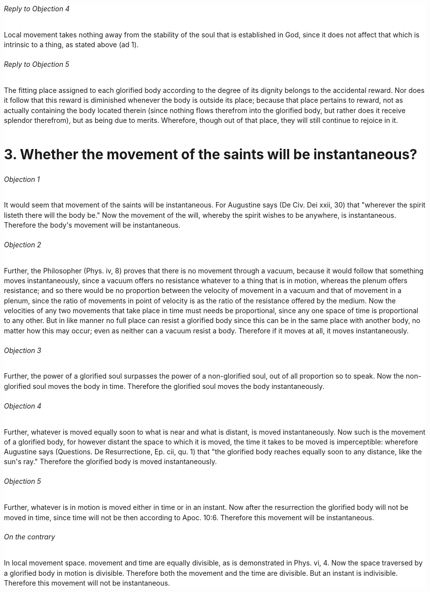 ###### Reply to Objection 4
Local movement takes nothing away from the stability of the soul that is established in God, since it does not affect that which is intrinsic to a thing, as stated above (ad 1).  

###### Reply to Objection 5
The fitting place assigned to each glorified body according to the degree of its dignity belongs to the accidental reward. Nor does it follow that this reward is diminished whenever the body is outside its place; because that place pertains to reward, not as actually containing the body located therein (since nothing flows therefrom into the glorified body, but rather does it receive splendor therefrom), but as being due to merits. Wherefore, though out of that place, they will still continue to rejoice in it.  




# 3. Whether the movement of the saints will be instantaneous? 

###### Objection 1
It would seem that movement of the saints will be instantaneous. For Augustine says (De Civ. Dei xxii, 30) that "wherever the spirit listeth there will the body be." Now the movement of the will, whereby the spirit wishes to be anywhere, is instantaneous. Therefore the body's movement will be instantaneous.  

###### Objection 2
Further, the Philosopher (Phys. iv, 8) proves that there is no movement through a vacuum, because it would follow that something moves instantaneously, since a vacuum offers no resistance whatever to a thing that is in motion, whereas the plenum offers resistance; and so there would be no proportion between the velocity of movement in a vacuum and that of movement in a plenum, since the ratio of movements in point of velocity is as the ratio of the resistance offered by the medium. Now the velocities of any two movements that take place in time must needs be proportional, since any one space of time is proportional to any other. But in like manner no full place can resist a glorified body since this can be in the same place with another body, no matter how this may occur; even as neither can a vacuum resist a body. Therefore if it moves at all, it moves instantaneously.  

###### Objection 3
Further, the power of a glorified soul surpasses the power of a non-glorified soul, out of all proportion so to speak. Now the non-glorified soul moves the body in time. Therefore the glorified soul moves the body instantaneously.  

###### Objection 4
Further, whatever is moved equally soon to what is near and what is distant, is moved instantaneously. Now such is the movement of a glorified body, for however distant the space to which it is moved, the time it takes to be moved is imperceptible: wherefore Augustine says (Questions. De Resurrectione, Ep. cii, qu. 1) that "the glorified body reaches equally soon to any distance, like the sun's ray." Therefore the glorified body is moved instantaneously.  

###### Objection 5
Further, whatever is in motion is moved either in time or in an instant. Now after the resurrection the glorified body will not be moved in time, since time will not be then according to Apoc. 10:6. Therefore this movement will be instantaneous.  

###### On the contrary
In local movement space. movement and time are equally divisible, as is demonstrated in Phys. vi, 4. Now the space traversed by a glorified body in motion is divisible. Therefore both the movement and the time are divisible. But an instant is indivisible. Therefore this movement will not be instantaneous.  
